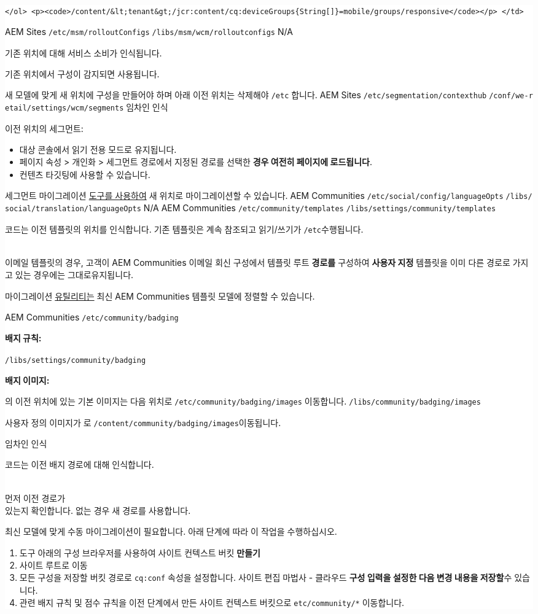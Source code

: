     </ol> <p><code>/content/&lt;tenant&gt;/jcr:content/cq:deviceGroups{String[]}=mobile/groups/responsive</code></p> </td>
  </tr>
  <tr>
   <td>AEM Sites</td>
   <td><code>/etc/msm/rolloutConfigs</code></td>
   <td><code>/libs/msm/wcm/rolloutconfigs</code></td>
   <td>N/A</td>
   <td><p>기존 위치에 대해 서비스 소비가 인식됩니다.</p> <p>기존 위치에서 구성이 감지되면 사용됩니다.</p> </td>
   <td>새 모델에 맞게 새 위치에 구성을 만들어야 하며 아래 이전 위치는 삭제해야 <code>/etc</code> 합니다.</td>
  </tr>
  <tr>
   <td>AEM Sites</td>
   <td><code>/etc/segmentation/contexthub</code></td>
   <td><code>/conf/we-retail/settings/wcm/segments</code></td>
   <td>임차인 인식</td>
   <td><p>이전 위치의 세그먼트:</p>
    <ul>
     <li>대상 콘솔에서 읽기 전용 모드로 유지됩니다.</li>
     <li>페이지 속성 &gt; 개인화 &gt; 세그먼트 경로에서 지정된 경로를 선택한 <strong>경우 여전히 페이지에 로드됩니다</strong>.</li>
     <li>컨텐츠 타깃팅에 사용할 수 있습니다.</li>
    </ul> </td>
   <td>세그먼트 마이그레이션 <a href="/help/sites-deploying/upgrading-code-and-customizations.md#migrateconfigurations">도구를 사용하여</a> 새 위치로 마이그레이션할 수 있습니다.</td>
  </tr>
  <tr>
   <td>AEM Communities</td>
   <td><code>/etc/social/config/languageOpts</code></td>
   <td><code>/libs/social/translation/languageOpts</code></td>
   <td>N/A</td>
   <td> </td>
   <td> </td>
  </tr>
  <tr>
   <td>AEM Communities</td>
   <td><code>/etc/community/templates</code></td>
   <td><code>/libs/settings/community/templates</code></td>
   <td> </td>
   <td><p>코드는 이전 템플릿의 위치를 인식합니다. 기존 템플릿은 계속 참조되고 읽기/쓰기가 <code>/etc</code>수행됩니다.</p> <p><br /> 이메일 템플릿의 경우, 고객이 AEM Communities 이메일 회신 구성에서 템플릿 루트 <strong>경로를</strong> 구성하여 <strong>사용자 지정</strong> 템플릿을 이미 다른 경로로 가지고 있는 경우에는 그대로유지됩니다.</p> </td>
   <td><p>마이그레이션 <a href="https://github.com/Adobe-Marketing-Cloud/aem-communities-ugc-migration/tree/master/bundles/communities-template-migration" target="_blank">유틸리티는</a> 최신 AEM Communities 템플릿 모델에 정렬할 수 있습니다.</p> </td>
  </tr>
  <tr>
   <td>AEM Communities</td>
   <td><code>/etc/community/badging</code></td>
   <td><p><strong>배지 규칙:</strong></p> <p><code>/libs/settings/community/badging</code></p> <p><strong>배지 이미지:</strong></p> <p>의 이전 위치에 있는 기본 이미지는 다음 위치로 <code>/etc/community/badging/images</code> 이동합니다. <code>/libs/community/badging/images </code> </p> <p> </p> <p>사용자 정의 이미지가 로 <code>/content/community/badging/images</code>이동됩니다.</p> <p> </p> </td>
   <td>임차인 인식</td>
   <td><p>코드는 이전 배지 경로에 대해 인식합니다.</p> <p><br /> 먼저 이전 경로가<br /> 있는지 확인합니다. 없는 경우 새 경로를 사용합니다.</p> </td>
   <td><p>최신 모델에 맞게 수동 마이그레이션이 필요합니다. 아래 단계에 따라 이 작업을 수행하십시오.</p>
    <ol>
     <li>도구 아래의 구성 브라우저를 사용하여 사이트 컨텍스트 버킷 <strong>만들기</strong></li>
     <li>사이트 루트로 이동</li>
     <li>모든 구성을 저장할 버킷 경로로 <code>cq:conf</code> 속성을 설정합니다. 사이트 편집 마법사 - 클라우드 <strong>구성 입력을 설정한 다음 변경 내용을 저장할</strong>수 있습니다.</li>
     <li>관련 배지 규칙 및 점수 규칙을 이전 단계에서 만든 사이트 컨텍스트 버킷으로 <code>etc/community/*</code> 이동합니다.</li>
